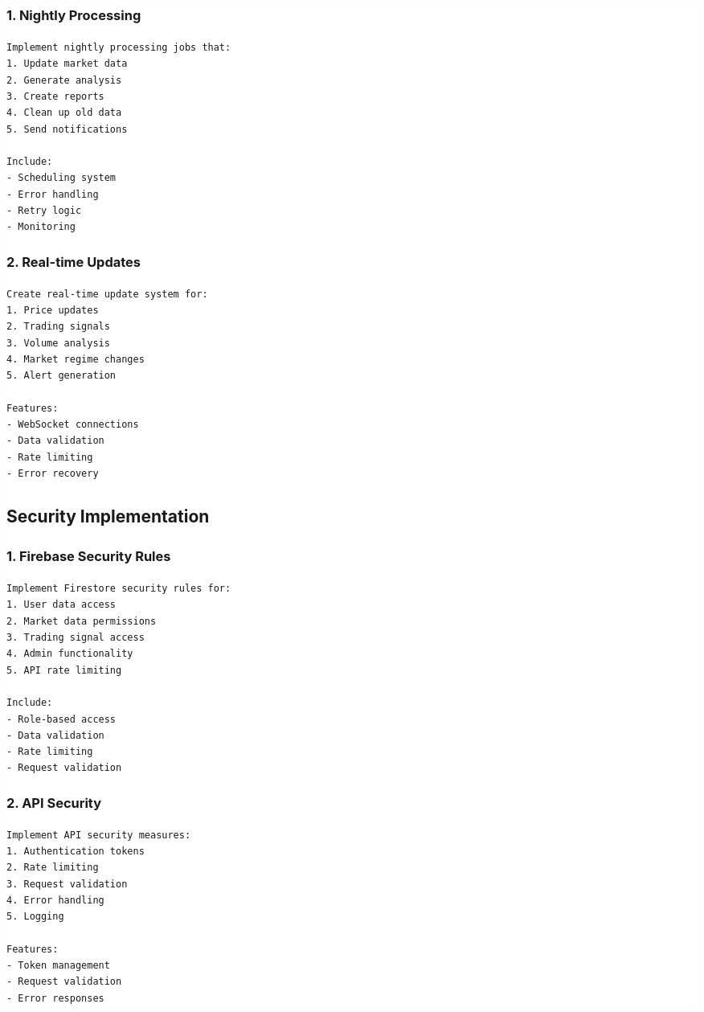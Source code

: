 ### 1. Nightly Processing
```
Implement nightly processing jobs that:
1. Update market data
2. Generate analysis
3. Create reports
4. Clean up old data
5. Send notifications

Include:
- Scheduling system
- Error handling
- Retry logic
- Monitoring
```

### 2. Real-time Updates
```
Create real-time update system for:
1. Price updates
2. Trading signals
3. Volume analysis
4. Market regime changes
5. Alert generation

Features:
- WebSocket connections
- Data validation
- Rate limiting
- Error recovery
```

## Security Implementation

### 1. Firebase Security Rules
```
Implement Firestore security rules for:
1. User data access
2. Market data permissions
3. Trading signal access
4. Admin functionality
5. API rate limiting

Include:
- Role-based access
- Data validation
- Rate limiting
- Request validation
```

### 2. API Security
```
Implement API security measures:
1. Authentication tokens
2. Rate limiting
3. Request validation
4. Error handling
5. Logging

Features:
- Token management
- Request validation
- Error responses
```